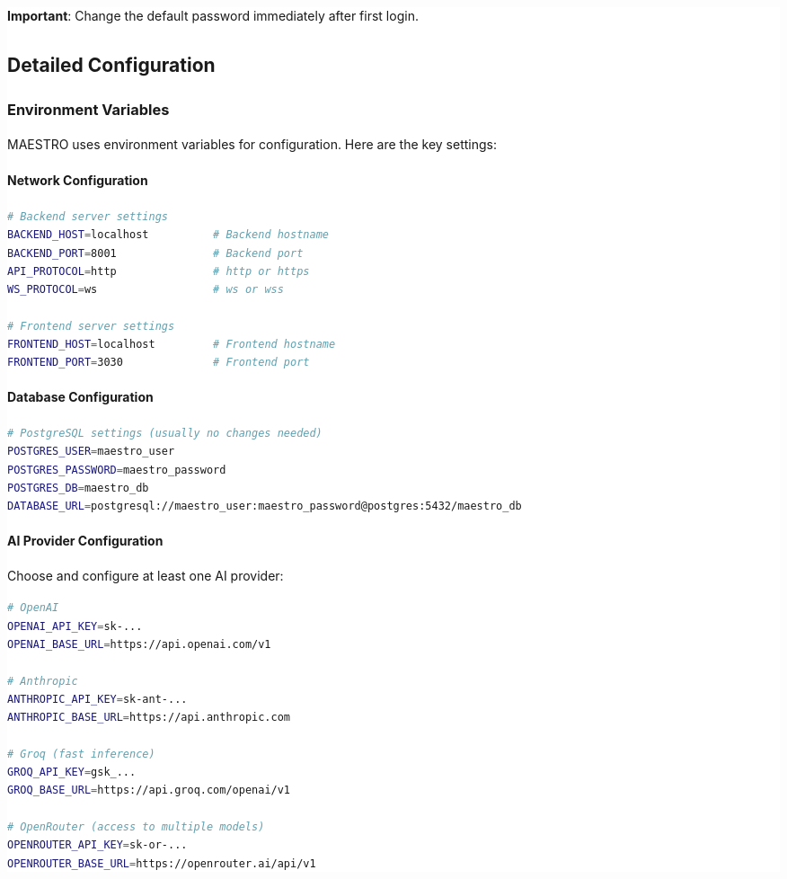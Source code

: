 **Important**: Change the default password immediately after first login.

## Detailed Configuration

### Environment Variables

MAESTRO uses environment variables for configuration. Here are the key settings:

#### Network Configuration

```bash
# Backend server settings
BACKEND_HOST=localhost          # Backend hostname
BACKEND_PORT=8001               # Backend port
API_PROTOCOL=http               # http or https
WS_PROTOCOL=ws                  # ws or wss

# Frontend server settings
FRONTEND_HOST=localhost         # Frontend hostname
FRONTEND_PORT=3030              # Frontend port
```

#### Database Configuration

```bash
# PostgreSQL settings (usually no changes needed)
POSTGRES_USER=maestro_user
POSTGRES_PASSWORD=maestro_password
POSTGRES_DB=maestro_db
DATABASE_URL=postgresql://maestro_user:maestro_password@postgres:5432/maestro_db
```

#### AI Provider Configuration

Choose and configure at least one AI provider:

```bash
# OpenAI
OPENAI_API_KEY=sk-...
OPENAI_BASE_URL=https://api.openai.com/v1

# Anthropic
ANTHROPIC_API_KEY=sk-ant-...
ANTHROPIC_BASE_URL=https://api.anthropic.com

# Groq (fast inference)
GROQ_API_KEY=gsk_...
GROQ_BASE_URL=https://api.groq.com/openai/v1

# OpenRouter (access to multiple models)
OPENROUTER_API_KEY=sk-or-...
OPENROUTER_BASE_URL=https://openrouter.ai/api/v1
```
